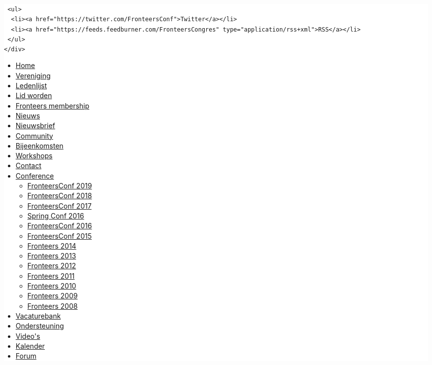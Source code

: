      <ul>
      <li><a href="https://twitter.com/FronteersConf">Twitter</a></li>
      <li><a href="https://feeds.feedburner.com/FronteersCongres" type="application/rss+xml">RSS</a></li>
     </ul>
    </div>
   </div>
   <ul id="menu">
    <li id="menu-home"><a href="/">Home</a></li>
    <li id="menu-vereniging"><a href="/vereniging">Vereniging</a></li>
    <li id="menu-leden"><a href="/leden">Ledenlijst</a></li>
    <li id="menu-inschrijven"><a href="/inschrijven">Lid worden</a></li>
    <li id="menu-sign-up"><a href="/sign-up">Fronteers membership</a></li>
    <li id="menu-blog"><a href="/blog">Nieuws</a></li>
    <li id="menu-nieuwsbrief"><a href="/nieuwsbrief">Nieuwsbrief</a></li>
    <li id="menu-community"><a href="/community">Community</a></li>
    <li id="menu-bijeenkomsten"><a href="/bijeenkomsten">Bijeenkomsten</a></li>
    <li id="menu-workshops"><a href="/workshops">Workshops</a></li>
    <li id="menu-contact"><a href="/contact">Contact</a></li>
    <li id="menu-congres"><a href="/congres">Conference</a>
     <ul>
      <li><a href="/congres/2019">FronteersConf 2019</a></li>
      <li><a href="/congres/2018">FronteersConf 2018</a></li>
      <li><a href="/congres/2017">FronteersConf 2017</a></li>
      <li><a href="/congres/2016-spring">Spring Conf 2016</a></li>
      <li><a href="/congres/2016">FronteersConf 2016</a></li>
      <li><a href="/congres/2015">FronteersConf 2015</a></li>
      <li><a href="/congres/2014">Fronteers 2014</a></li>
      <li><a href="/congres/2013">Fronteers 2013</a></li>
      <li><a href="/congres/2012">Fronteers 2012</a></li>
      <li class="current"><a href="/congres/2011" class="current">Fronteers 2011</a></li>
      <li><a href="/congres/2010">Fronteers 2010</a></li>
      <li><a href="/congres/2009">Fronteers 2009</a></li>
      <li><a href="/congres/2008">Fronteers 2008</a></li>
     </ul>
    </li>
    <li id="menu-vacaturebank"><a href="/vacaturebank">Vacaturebank</a></li>
    <li id="menu-communityondersteuning"><a href="/communityondersteuning">Ondersteuning</a></li>
    <li id="menu-videos"><a href="/videos">Video's</a></li>
    <li id="menu-kalender"><a href="/kalender">Kalender</a></li>
    <li id="menu-forum"><a href="https://forum.fronteers.nl/">Forum</a></li>
   </ul>
  </div>
  <script>
   (function() {
    "use strict";
    var i, j, tellCSS;
    var antiSpamElements = document.querySelectorAll && document.querySelectorAll('.spam-check');
    if (antiSpamElements) {
     for (i = 0; i < antiSpamElements.length; i++) {
      antiSpamElements[i].value = 'Nee';
      antiSpamElements[i].parentNode.style.display = 'none';
     }
    }
    var lis = document.querySelectorAll && document.querySelectorAll('li.current');
    if (lis) {
     var markers = [];
     for (i = 0; i < lis.length; i++) {
      var li = lis[i], ul = li.parentNode, top = li.offsetTop;
      if (ul.parentNode.tagName.toLowerCase() == 'li') {
       ul = ul.parentNode.parentNode;
      }
      var marker = document.createElement('li'), as = ul.querySelectorAll('a'), a;
      markers.push({
       top: top,